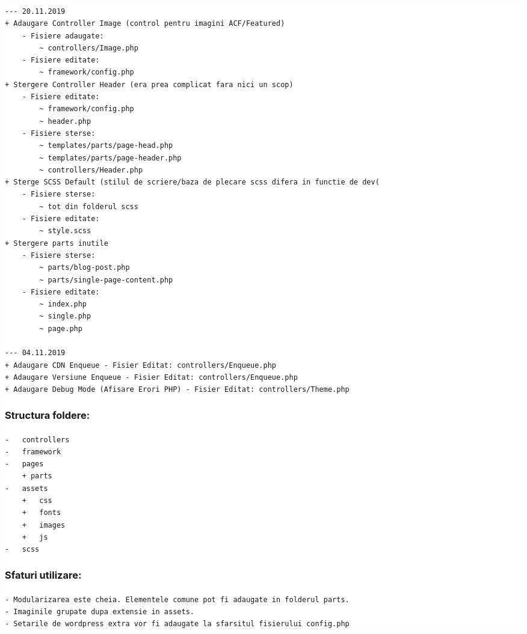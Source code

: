     --- 20.11.2019
    + Adaugare Controller Image (control pentru imagini ACF/Featured)
        - Fisiere adaugate:
            ~ controllers/Image.php
        - Fisiere editate:
            ~ framework/config.php
    + Stergere Controller Header (era prea complicat fara nici un scop)
        - Fisiere editate:
            ~ framework/config.php
            ~ header.php
        - Fisiere sterse:
            ~ templates/parts/page-head.php
            ~ templates/parts/page-header.php
            ~ controllers/Header.php
    + Sterge SCSS Default (stilul de scriere/baza de plecare scss difera in functie de dev(
        - Fisiere sterse:
            ~ tot din folderul scss
        - Fisiere editate:
            ~ style.scss
    + Stergere parts inutile
        - Fisiere sterse:
            ~ parts/blog-post.php
            ~ parts/single-page-content.php
        - Fisiere editate:
            ~ index.php
            ~ single.php
            ~ page.php    
            
    --- 04.11.2019
    + Adaugare CDN Enqueue - Fisier Editat: controllers/Enqueue.php
    + Adaugare Versiune Enqueue - Fisier Editat: controllers/Enqueue.php
    + Adaugare Debug Mode (Afisare Erori PHP) - Fisier Editat: controllers/Theme.php

### Structura foldere:

    -   controllers
    -   framework 
    -   pages
        + parts
    -   assets
        +   css
        +   fonts
        +   images
        +   js
    -   scss

### Sfaturi utilizare:

    - Modularizarea este cheia. Elementele comune pot fi adaugate in folderul parts.
    - Imaginile grupate dupa extensie in assets.
    - Setarile de wordpress extra vor fi adaugate la sfarsitul fisierului config.php 
